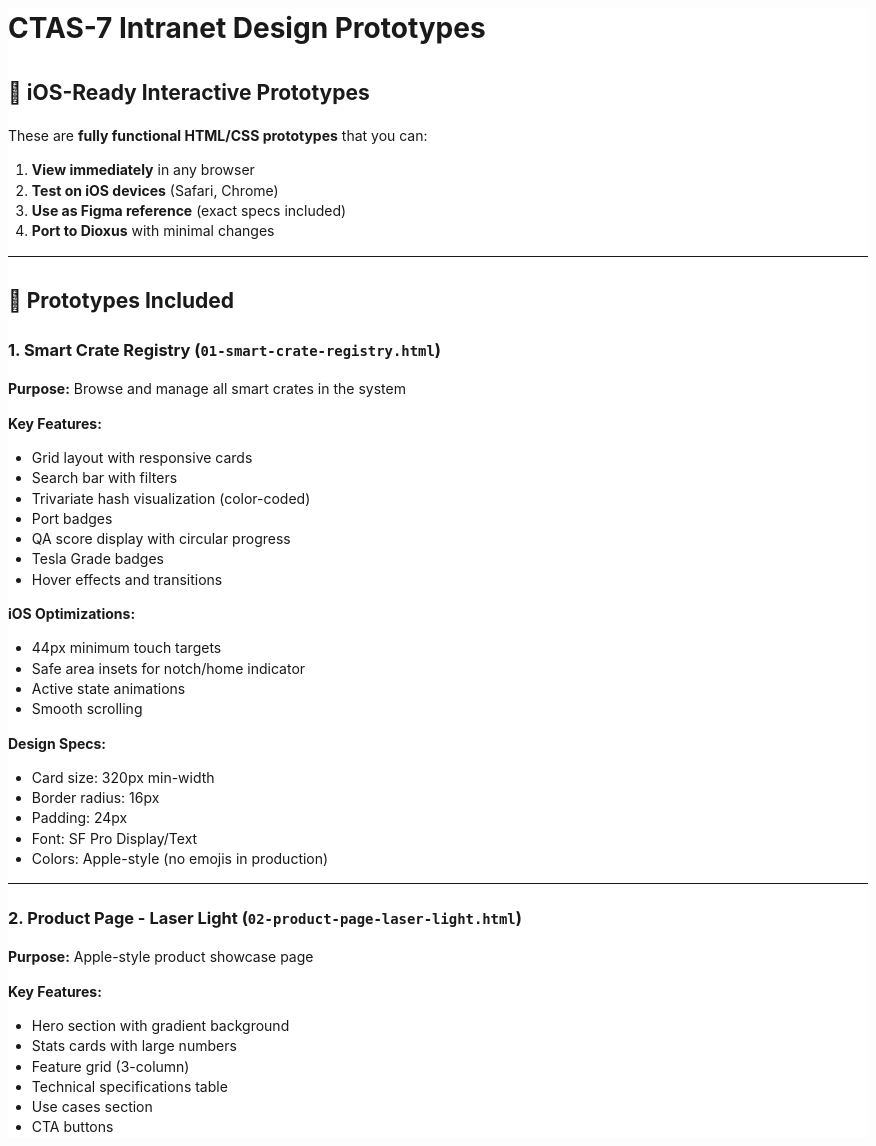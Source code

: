 # CTAS-7 Intranet Design Prototypes

## 📱 iOS-Ready Interactive Prototypes

These are **fully functional HTML/CSS prototypes** that you can:
1. **View immediately** in any browser
2. **Test on iOS devices** (Safari, Chrome)
3. **Use as Figma reference** (exact specs included)
4. **Port to Dioxus** with minimal changes

---

## 🎨 Prototypes Included

### 1. Smart Crate Registry (`01-smart-crate-registry.html`)
**Purpose:** Browse and manage all smart crates in the system

**Key Features:**
- Grid layout with responsive cards
- Search bar with filters
- Trivariate hash visualization (color-coded)
- Port badges
- QA score display with circular progress
- Tesla Grade badges
- Hover effects and transitions

**iOS Optimizations:**
- 44px minimum touch targets
- Safe area insets for notch/home indicator
- Active state animations
- Smooth scrolling

**Design Specs:**
- Card size: 320px min-width
- Border radius: 16px
- Padding: 24px
- Font: SF Pro Display/Text
- Colors: Apple-style (no emojis in production)

---

### 2. Product Page - Laser Light (`02-product-page-laser-light.html`)
**Purpose:** Apple-style product showcase page

**Key Features:**
- Hero section with gradient background
- Stats cards with large numbers
- Feature grid (3-column)
- Technical specifications table
- Use cases section
- CTA buttons
